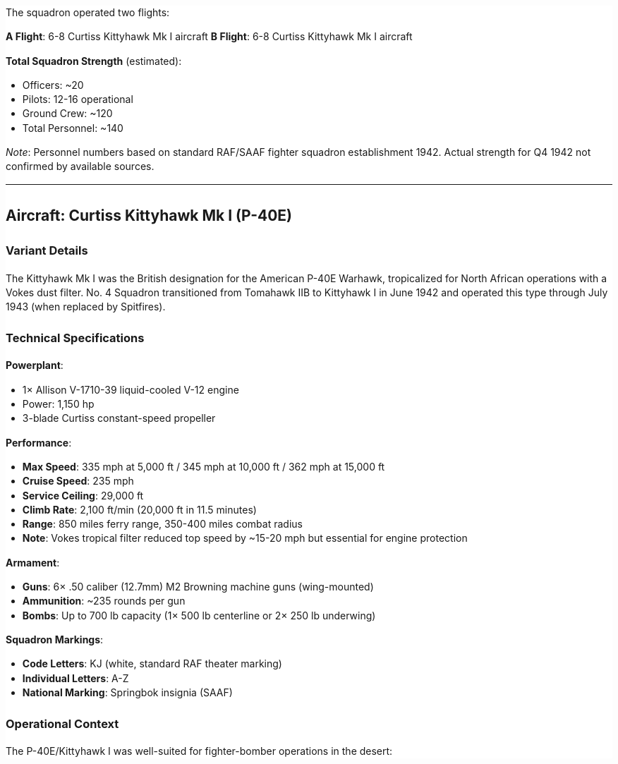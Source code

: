 The squadron operated two flights:

**A Flight**: 6-8 Curtiss Kittyhawk Mk I aircraft
**B Flight**: 6-8 Curtiss Kittyhawk Mk I aircraft

**Total Squadron Strength** (estimated):
- Officers: ~20
- Pilots: 12-16 operational
- Ground Crew: ~120
- Total Personnel: ~140

*Note*: Personnel numbers based on standard RAF/SAAF fighter squadron establishment 1942. Actual strength for Q4 1942 not confirmed by available sources.

---

## Aircraft: Curtiss Kittyhawk Mk I (P-40E)

### Variant Details

The Kittyhawk Mk I was the British designation for the American P-40E Warhawk, tropicalized for North African operations with a Vokes dust filter. No. 4 Squadron transitioned from Tomahawk IIB to Kittyhawk I in June 1942 and operated this type through July 1943 (when replaced by Spitfires).

### Technical Specifications

**Powerplant**:
- 1× Allison V-1710-39 liquid-cooled V-12 engine
- Power: 1,150 hp
- 3-blade Curtiss constant-speed propeller

**Performance**:
- **Max Speed**: 335 mph at 5,000 ft / 345 mph at 10,000 ft / 362 mph at 15,000 ft
- **Cruise Speed**: 235 mph
- **Service Ceiling**: 29,000 ft
- **Climb Rate**: 2,100 ft/min (20,000 ft in 11.5 minutes)
- **Range**: 850 miles ferry range, 350-400 miles combat radius
- **Note**: Vokes tropical filter reduced top speed by ~15-20 mph but essential for engine protection

**Armament**:
- **Guns**: 6× .50 caliber (12.7mm) M2 Browning machine guns (wing-mounted)
- **Ammunition**: ~235 rounds per gun
- **Bombs**: Up to 700 lb capacity (1× 500 lb centerline or 2× 250 lb underwing)

**Squadron Markings**:
- **Code Letters**: KJ (white, standard RAF theater marking)
- **Individual Letters**: A-Z
- **National Marking**: Springbok insignia (SAAF)

### Operational Context

The P-40E/Kittyhawk I was well-suited for fighter-bomber operations in the desert:
